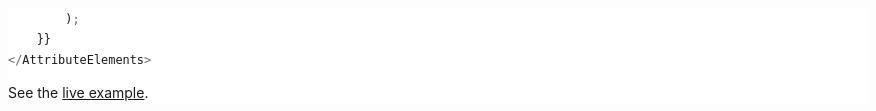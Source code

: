 ```jsx
        );
    }}
</AttributeElements>
```

See the [live example](https://gooddata-examples.herokuapp.com/attribute-filter-components).
